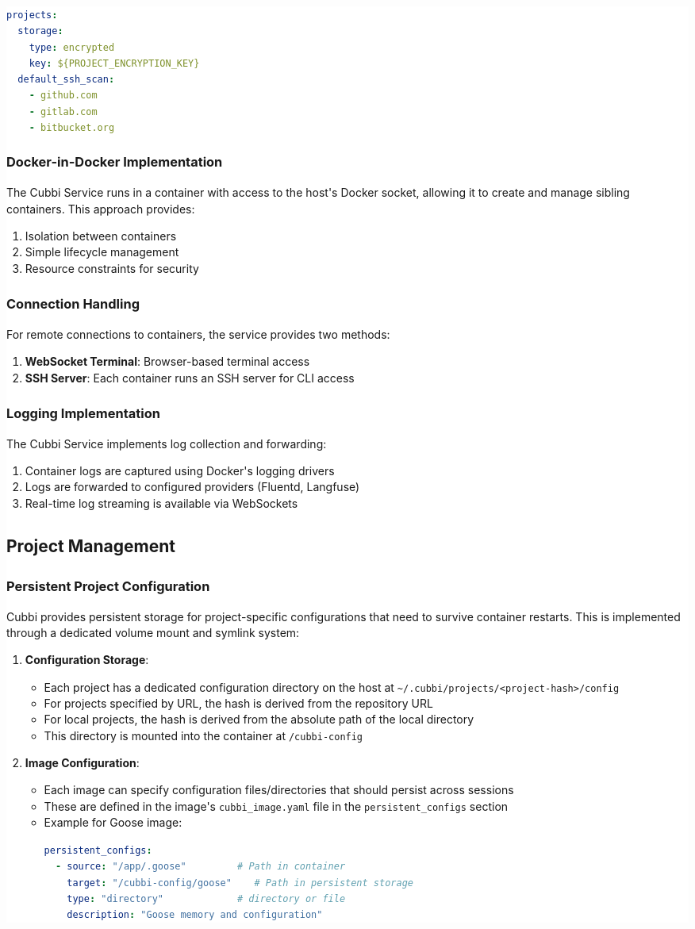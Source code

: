 ```yaml
projects:
  storage:
    type: encrypted
    key: ${PROJECT_ENCRYPTION_KEY}
  default_ssh_scan:
    - github.com
    - gitlab.com
    - bitbucket.org
```

### Docker-in-Docker Implementation

The Cubbi Service runs in a container with access to the host's Docker socket, allowing it to create and manage sibling containers. This approach provides:

1. Isolation between containers
2. Simple lifecycle management
3. Resource constraints for security

### Connection Handling

For remote connections to containers, the service provides two methods:

1. **WebSocket Terminal**: Browser-based terminal access
2. **SSH Server**: Each container runs an SSH server for CLI access

### Logging Implementation

The Cubbi Service implements log collection and forwarding:

1. Container logs are captured using Docker's logging drivers
2. Logs are forwarded to configured providers (Fluentd, Langfuse)
3. Real-time log streaming is available via WebSockets

## Project Management

### Persistent Project Configuration

Cubbi provides persistent storage for project-specific configurations that need to survive container restarts. This is implemented through a dedicated volume mount and symlink system:

1. **Configuration Storage**:
   - Each project has a dedicated configuration directory on the host at `~/.cubbi/projects/<project-hash>/config`
   - For projects specified by URL, the hash is derived from the repository URL
   - For local projects, the hash is derived from the absolute path of the local directory
   - This directory is mounted into the container at `/cubbi-config`

2. **Image Configuration**:
   - Each image can specify configuration files/directories that should persist across sessions
   - These are defined in the image's `cubbi_image.yaml` file in the `persistent_configs` section
   - Example for Goose image:
     ```yaml
     persistent_configs:
       - source: "/app/.goose"         # Path in container
         target: "/cubbi-config/goose"    # Path in persistent storage
         type: "directory"             # directory or file
         description: "Goose memory and configuration"
     ```
